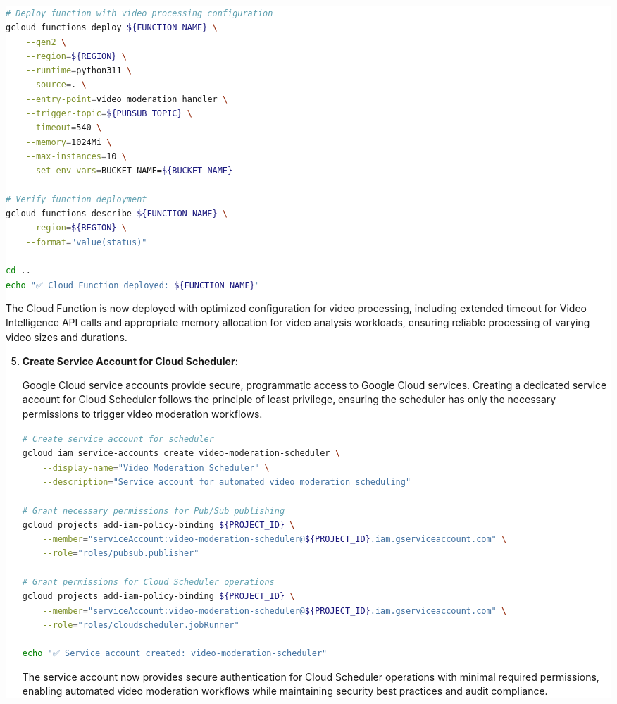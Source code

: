    ```bash
   # Deploy function with video processing configuration
   gcloud functions deploy ${FUNCTION_NAME} \
       --gen2 \
       --region=${REGION} \
       --runtime=python311 \
       --source=. \
       --entry-point=video_moderation_handler \
       --trigger-topic=${PUBSUB_TOPIC} \
       --timeout=540 \
       --memory=1024Mi \
       --max-instances=10 \
       --set-env-vars=BUCKET_NAME=${BUCKET_NAME}
   
   # Verify function deployment
   gcloud functions describe ${FUNCTION_NAME} \
       --region=${REGION} \
       --format="value(status)"
   
   cd ..
   echo "✅ Cloud Function deployed: ${FUNCTION_NAME}"
   ```

   The Cloud Function is now deployed with optimized configuration for video processing, including extended timeout for Video Intelligence API calls and appropriate memory allocation for video analysis workloads, ensuring reliable processing of varying video sizes and durations.

5. **Create Service Account for Cloud Scheduler**:

   Google Cloud service accounts provide secure, programmatic access to Google Cloud services. Creating a dedicated service account for Cloud Scheduler follows the principle of least privilege, ensuring the scheduler has only the necessary permissions to trigger video moderation workflows.

   ```bash
   # Create service account for scheduler
   gcloud iam service-accounts create video-moderation-scheduler \
       --display-name="Video Moderation Scheduler" \
       --description="Service account for automated video moderation scheduling"
   
   # Grant necessary permissions for Pub/Sub publishing
   gcloud projects add-iam-policy-binding ${PROJECT_ID} \
       --member="serviceAccount:video-moderation-scheduler@${PROJECT_ID}.iam.gserviceaccount.com" \
       --role="roles/pubsub.publisher"
   
   # Grant permissions for Cloud Scheduler operations
   gcloud projects add-iam-policy-binding ${PROJECT_ID} \
       --member="serviceAccount:video-moderation-scheduler@${PROJECT_ID}.iam.gserviceaccount.com" \
       --role="roles/cloudscheduler.jobRunner"
   
   echo "✅ Service account created: video-moderation-scheduler"
   ```

   The service account now provides secure authentication for Cloud Scheduler operations with minimal required permissions, enabling automated video moderation workflows while maintaining security best practices and audit compliance.
